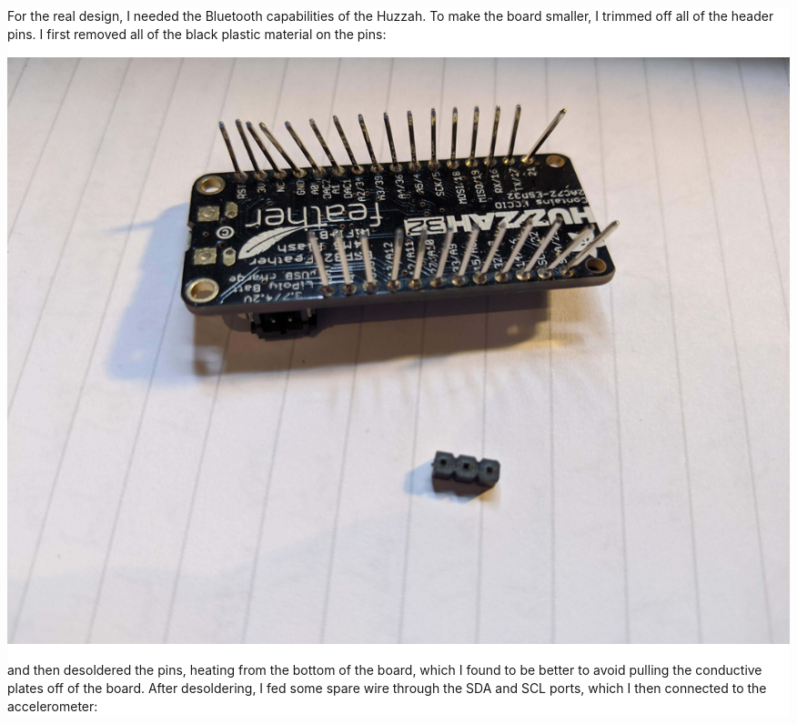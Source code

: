For the real design, I needed the Bluetooth capabilities of the Huzzah. To
make the board smaller, I trimmed off all of the header pins. I first
removed all of the black plastic material on the pins:

![header](/img/week11/huzzah_header.jpg)

and then desoldered the pins, heating from the bottom of the board, which
I found to be better to avoid pulling the conductive plates off of the
board. After desoldering, I fed some spare wire through the SDA and SCL
ports, which I then connected to the accelerometer:
